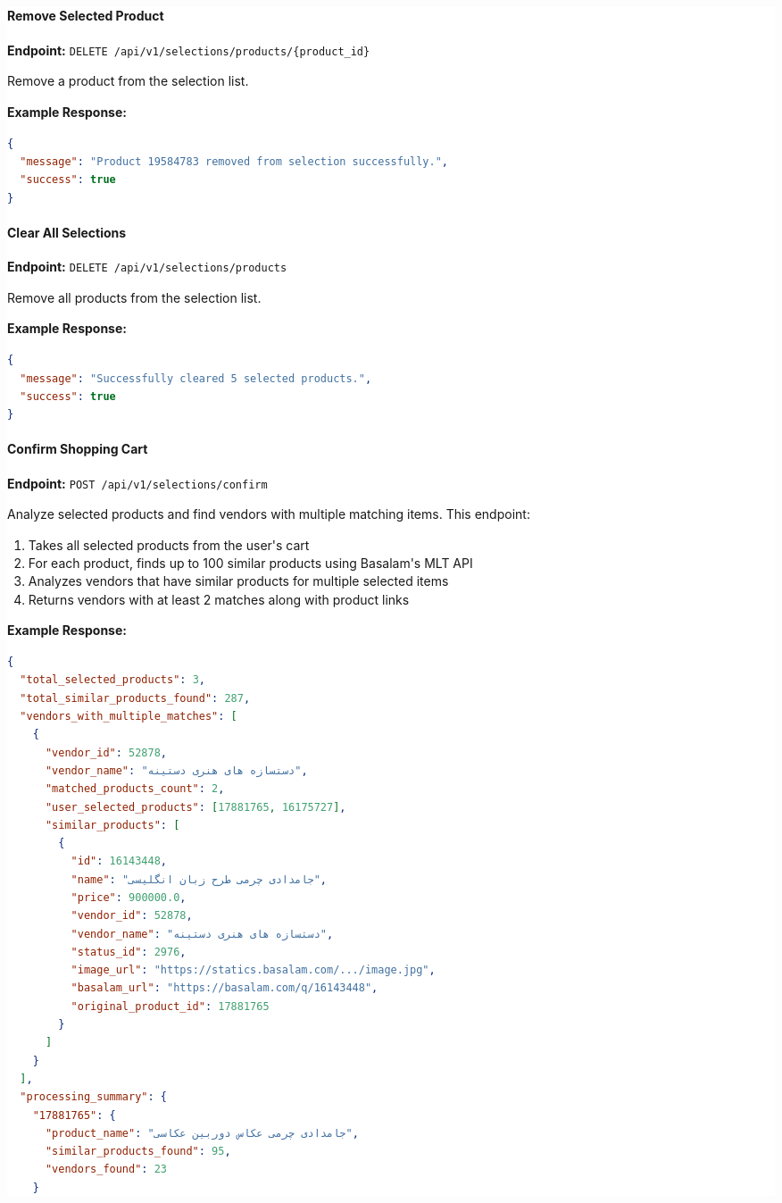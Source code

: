 #### Remove Selected Product
**Endpoint:** `DELETE /api/v1/selections/products/{product_id}`

Remove a product from the selection list.

**Example Response:**
```json
{
  "message": "Product 19584783 removed from selection successfully.",
  "success": true
}
```

#### Clear All Selections
**Endpoint:** `DELETE /api/v1/selections/products`

Remove all products from the selection list.

**Example Response:**
```json
{
  "message": "Successfully cleared 5 selected products.",
  "success": true
}
```

#### Confirm Shopping Cart
**Endpoint:** `POST /api/v1/selections/confirm`

Analyze selected products and find vendors with multiple matching items. This endpoint:
1. Takes all selected products from the user's cart
2. For each product, finds up to 100 similar products using Basalam's MLT API
3. Analyzes vendors that have similar products for multiple selected items
4. Returns vendors with at least 2 matches along with product links

**Example Response:**
```json
{
  "total_selected_products": 3,
  "total_similar_products_found": 287,
  "vendors_with_multiple_matches": [
    {
      "vendor_id": 52878,
      "vendor_name": "دستسازه های هنری دستینه",
      "matched_products_count": 2,
      "user_selected_products": [17881765, 16175727],
      "similar_products": [
        {
          "id": 16143448,
          "name": "جامدادی چرمی طرح زبان انگلیسی",
          "price": 900000.0,
          "vendor_id": 52878,
          "vendor_name": "دستسازه های هنری دستینه",
          "status_id": 2976,
          "image_url": "https://statics.basalam.com/.../image.jpg",
          "basalam_url": "https://basalam.com/q/16143448",
          "original_product_id": 17881765
        }
      ]
    }
  ],
  "processing_summary": {
    "17881765": {
      "product_name": "جامدادی چرمی عکاس دوربین عکاسی",
      "similar_products_found": 95,
      "vendors_found": 23
    }
```